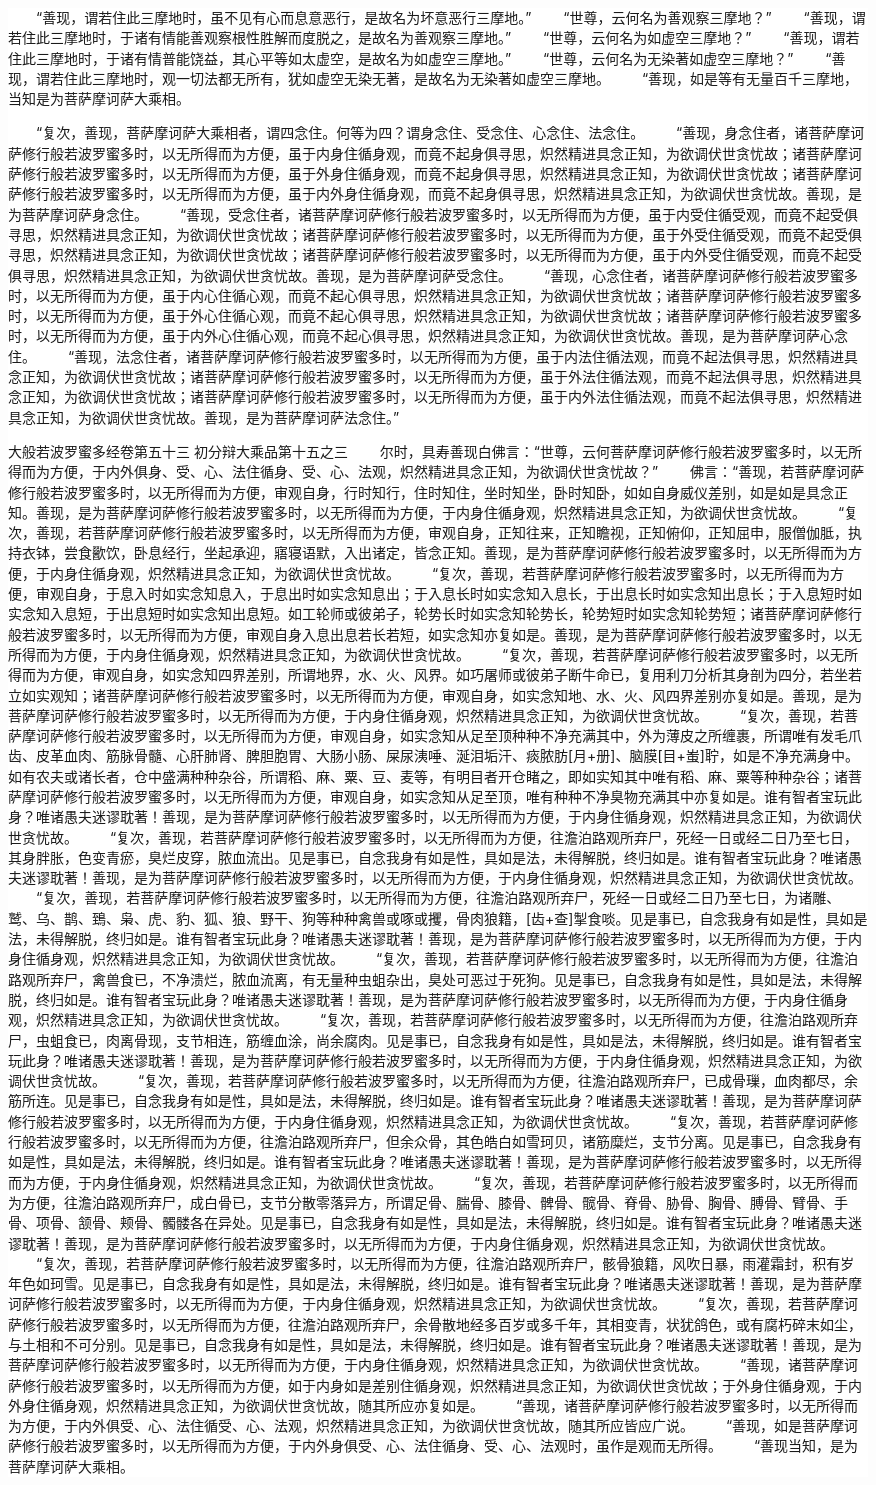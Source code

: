 　　“善现，谓若住此三摩地时，虽不见有心而息意恶行，是故名为坏意恶行三摩地。”
　　“世尊，云何名为善观察三摩地？”
　　“善现，谓若住此三摩地时，于诸有情能善观察根性胜解而度脱之，是故名为善观察三摩地。”
　　“世尊，云何名为如虚空三摩地？”
　　“善现，谓若住此三摩地时，于诸有情普能饶益，其心平等如太虚空，是故名为如虚空三摩地。”
　　“世尊，云何名为无染著如虚空三摩地？”
　　“善现，谓若住此三摩地时，观一切法都无所有，犹如虚空无染无著，是故名为无染著如虚空三摩地。
　　“善现，如是等有无量百千三摩地，当知是为菩萨摩诃萨大乘相。

　　“复次，善现，菩萨摩诃萨大乘相者，谓四念住。何等为四？谓身念住、受念住、心念住、法念住。
　　“善现，身念住者，诸菩萨摩诃萨修行般若波罗蜜多时，以无所得而为方便，虽于内身住循身观，而竟不起身俱寻思，炽然精进具念正知，为欲调伏世贪忧故；诸菩萨摩诃萨修行般若波罗蜜多时，以无所得而为方便，虽于外身住循身观，而竟不起身俱寻思，炽然精进具念正知，为欲调伏世贪忧故；诸菩萨摩诃萨修行般若波罗蜜多时，以无所得而为方便，虽于内外身住循身观，而竟不起身俱寻思，炽然精进具念正知，为欲调伏世贪忧故。善现，是为菩萨摩诃萨身念住。
　　“善现，受念住者，诸菩萨摩诃萨修行般若波罗蜜多时，以无所得而为方便，虽于内受住循受观，而竟不起受俱寻思，炽然精进具念正知，为欲调伏世贪忧故；诸菩萨摩诃萨修行般若波罗蜜多时，以无所得而为方便，虽于外受住循受观，而竟不起受俱寻思，炽然精进具念正知，为欲调伏世贪忧故；诸菩萨摩诃萨修行般若波罗蜜多时，以无所得而为方便，虽于内外受住循受观，而竟不起受俱寻思，炽然精进具念正知，为欲调伏世贪忧故。善现，是为菩萨摩诃萨受念住。
　　“善现，心念住者，诸菩萨摩诃萨修行般若波罗蜜多时，以无所得而为方便，虽于内心住循心观，而竟不起心俱寻思，炽然精进具念正知，为欲调伏世贪忧故；诸菩萨摩诃萨修行般若波罗蜜多时，以无所得而为方便，虽于外心住循心观，而竟不起心俱寻思，炽然精进具念正知，为欲调伏世贪忧故；诸菩萨摩诃萨修行般若波罗蜜多时，以无所得而为方便，虽于内外心住循心观，而竟不起心俱寻思，炽然精进具念正知，为欲调伏世贪忧故。善现，是为菩萨摩诃萨心念住。
　　“善现，法念住者，诸菩萨摩诃萨修行般若波罗蜜多时，以无所得而为方便，虽于内法住循法观，而竟不起法俱寻思，炽然精进具念正知，为欲调伏世贪忧故；诸菩萨摩诃萨修行般若波罗蜜多时，以无所得而为方便，虽于外法住循法观，而竟不起法俱寻思，炽然精进具念正知，为欲调伏世贪忧故；诸菩萨摩诃萨修行般若波罗蜜多时，以无所得而为方便，虽于内外法住循法观，而竟不起法俱寻思，炽然精进具念正知，为欲调伏世贪忧故。善现，是为菩萨摩诃萨法念住。”

大般若波罗蜜多经卷第五十三
初分辩大乘品第十五之三
　　尔时，具寿善现白佛言：“世尊，云何菩萨摩诃萨修行般若波罗蜜多时，以无所得而为方便，于内外俱身、受、心、法住循身、受、心、法观，炽然精进具念正知，为欲调伏世贪忧故？”
　　佛言：“善现，若菩萨摩诃萨修行般若波罗蜜多时，以无所得而为方便，审观自身，行时知行，住时知住，坐时知坐，卧时知卧，如如自身威仪差别，如是如是具念正知。善现，是为菩萨摩诃萨修行般若波罗蜜多时，以无所得而为方便，于内身住循身观，炽然精进具念正知，为欲调伏世贪忧故。
　　“复次，善现，若菩萨摩诃萨修行般若波罗蜜多时，以无所得而为方便，审观自身，正知往来，正知瞻视，正知俯仰，正知屈申，服僧伽胝，执持衣钵，尝食歠饮，卧息经行，坐起承迎，寤寝语默，入出诸定，皆念正知。善现，是为菩萨摩诃萨修行般若波罗蜜多时，以无所得而为方便，于内身住循身观，炽然精进具念正知，为欲调伏世贪忧故。
　　“复次，善现，若菩萨摩诃萨修行般若波罗蜜多时，以无所得而为方便，审观自身，于息入时如实念知息入，于息出时如实念知息出；于入息长时如实念知入息长，于出息长时如实念知出息长；于入息短时如实念知入息短，于出息短时如实念知出息短。如工轮师或彼弟子，轮势长时如实念知轮势长，轮势短时如实念知轮势短；诸菩萨摩诃萨修行般若波罗蜜多时，以无所得而为方便，审观自身入息出息若长若短，如实念知亦复如是。善现，是为菩萨摩诃萨修行般若波罗蜜多时，以无所得而为方便，于内身住循身观，炽然精进具念正知，为欲调伏世贪忧故。
　　“复次，善现，若菩萨摩诃萨修行般若波罗蜜多时，以无所得而为方便，审观自身，如实念知四界差别，所谓地界，水、火、风界。如巧屠师或彼弟子断牛命已，复用利刀分析其身剖为四分，若坐若立如实观知；诸菩萨摩诃萨修行般若波罗蜜多时，以无所得而为方便，审观自身，如实念知地、水、火、风四界差别亦复如是。善现，是为菩萨摩诃萨修行般若波罗蜜多时，以无所得而为方便，于内身住循身观，炽然精进具念正知，为欲调伏世贪忧故。
　　“复次，善现，若菩萨摩诃萨修行般若波罗蜜多时，以无所得而为方便，审观自身，如实念知从足至顶种种不净充满其中，外为薄皮之所缠裹，所谓唯有发毛爪齿、皮革血肉、筋脉骨髓、心肝肺肾、脾胆胞胃、大肠小肠、屎尿洟唾、涎泪垢汗、痰脓肪[月+册]、脑膜[目+蚩]聍，如是不净充满身中。如有农夫或诸长者，仓中盛满种种杂谷，所谓稻、麻、粟、豆、麦等，有明目者开仓睹之，即如实知其中唯有稻、麻、粟等种种杂谷；诸菩萨摩诃萨修行般若波罗蜜多时，以无所得而为方便，审观自身，如实念知从足至顶，唯有种种不净臭物充满其中亦复如是。谁有智者宝玩此身？唯诸愚夫迷谬耽著！善现，是为菩萨摩诃萨修行般若波罗蜜多时，以无所得而为方便，于内身住循身观，炽然精进具念正知，为欲调伏世贪忧故。
　　“复次，善现，若菩萨摩诃萨修行般若波罗蜜多时，以无所得而为方便，往澹泊路观所弃尸，死经一日或经二日乃至七日，其身胖胀，色变青瘀，臭烂皮穿，脓血流出。见是事已，自念我身有如是性，具如是法，未得解脱，终归如是。谁有智者宝玩此身？唯诸愚夫迷谬耽著！善现，是为菩萨摩诃萨修行般若波罗蜜多时，以无所得而为方便，于内身住循身观，炽然精进具念正知，为欲调伏世贪忧故。
　　“复次，善现，若菩萨摩诃萨修行般若波罗蜜多时，以无所得而为方便，往澹泊路观所弃尸，死经一日或经二日乃至七日，为诸雕、鹫、乌、鹊、鵄、枭、虎、豹、狐、狼、野干、狗等种种禽兽或啄或攫，骨肉狼籍，[齿+查]掣食啖。见是事已，自念我身有如是性，具如是法，未得解脱，终归如是。谁有智者宝玩此身？唯诸愚夫迷谬耽著！善现，是为菩萨摩诃萨修行般若波罗蜜多时，以无所得而为方便，于内身住循身观，炽然精进具念正知，为欲调伏世贪忧故。
　　“复次，善现，若菩萨摩诃萨修行般若波罗蜜多时，以无所得而为方便，往澹泊路观所弃尸，禽兽食已，不净溃烂，脓血流离，有无量种虫蛆杂出，臭处可恶过于死狗。见是事已，自念我身有如是性，具如是法，未得解脱，终归如是。谁有智者宝玩此身？唯诸愚夫迷谬耽著！善现，是为菩萨摩诃萨修行般若波罗蜜多时，以无所得而为方便，于内身住循身观，炽然精进具念正知，为欲调伏世贪忧故。
　　“复次，善现，若菩萨摩诃萨修行般若波罗蜜多时，以无所得而为方便，往澹泊路观所弃尸，虫蛆食已，肉离骨现，支节相连，筋缠血涂，尚余腐肉。见是事已，自念我身有如是性，具如是法，未得解脱，终归如是。谁有智者宝玩此身？唯诸愚夫迷谬耽著！善现，是为菩萨摩诃萨修行般若波罗蜜多时，以无所得而为方便，于内身住循身观，炽然精进具念正知，为欲调伏世贪忧故。
　　“复次，善现，若菩萨摩诃萨修行般若波罗蜜多时，以无所得而为方便，往澹泊路观所弃尸，已成骨璅，血肉都尽，余筋所连。见是事已，自念我身有如是性，具如是法，未得解脱，终归如是。谁有智者宝玩此身？唯诸愚夫迷谬耽著！善现，是为菩萨摩诃萨修行般若波罗蜜多时，以无所得而为方便，于内身住循身观，炽然精进具念正知，为欲调伏世贪忧故。
　　“复次，善现，若菩萨摩诃萨修行般若波罗蜜多时，以无所得而为方便，往澹泊路观所弃尸，但余众骨，其色皓白如雪珂贝，诸筋糜烂，支节分离。见是事已，自念我身有如是性，具如是法，未得解脱，终归如是。谁有智者宝玩此身？唯诸愚夫迷谬耽著！善现，是为菩萨摩诃萨修行般若波罗蜜多时，以无所得而为方便，于内身住循身观，炽然精进具念正知，为欲调伏世贪忧故。
　　“复次，善现，若菩萨摩诃萨修行般若波罗蜜多时，以无所得而为方便，往澹泊路观所弃尸，成白骨已，支节分散零落异方，所谓足骨、腨骨、膝骨、髀骨、髋骨、脊骨、胁骨、胸骨、膊骨、臂骨、手骨、项骨、颔骨、颊骨、髑髅各在异处。见是事已，自念我身有如是性，具如是法，未得解脱，终归如是。谁有智者宝玩此身？唯诸愚夫迷谬耽著！善现，是为菩萨摩诃萨修行般若波罗蜜多时，以无所得而为方便，于内身住循身观，炽然精进具念正知，为欲调伏世贪忧故。
　　“复次，善现，若菩萨摩诃萨修行般若波罗蜜多时，以无所得而为方便，往澹泊路观所弃尸，骸骨狼籍，风吹日暴，雨灌霜封，积有岁年色如珂雪。见是事已，自念我身有如是性，具如是法，未得解脱，终归如是。谁有智者宝玩此身？唯诸愚夫迷谬耽著！善现，是为菩萨摩诃萨修行般若波罗蜜多时，以无所得而为方便，于内身住循身观，炽然精进具念正知，为欲调伏世贪忧故。
　　“复次，善现，若菩萨摩诃萨修行般若波罗蜜多时，以无所得而为方便，往澹泊路观所弃尸，余骨散地经多百岁或多千年，其相变青，状犹鸽色，或有腐朽碎末如尘，与土相和不可分别。见是事已，自念我身有如是性，具如是法，未得解脱，终归如是。谁有智者宝玩此身？唯诸愚夫迷谬耽著！善现，是为菩萨摩诃萨修行般若波罗蜜多时，以无所得而为方便，于内身住循身观，炽然精进具念正知，为欲调伏世贪忧故。
　　“善现，诸菩萨摩诃萨修行般若波罗蜜多时，以无所得而为方便，如于内身如是差别住循身观，炽然精进具念正知，为欲调伏世贪忧故；于外身住循身观，于内外身住循身观，炽然精进具念正知，为欲调伏世贪忧故，随其所应亦复如是。
　　“善现，诸菩萨摩诃萨修行般若波罗蜜多时，以无所得而为方便，于内外俱受、心、法住循受、心、法观，炽然精进具念正知，为欲调伏世贪忧故，随其所应皆应广说。
　　“善现，如是菩萨摩诃萨修行般若波罗蜜多时，以无所得而为方便，于内外身俱受、心、法住循身、受、心、法观时，虽作是观而无所得。
　　“善现当知，是为菩萨摩诃萨大乘相。
